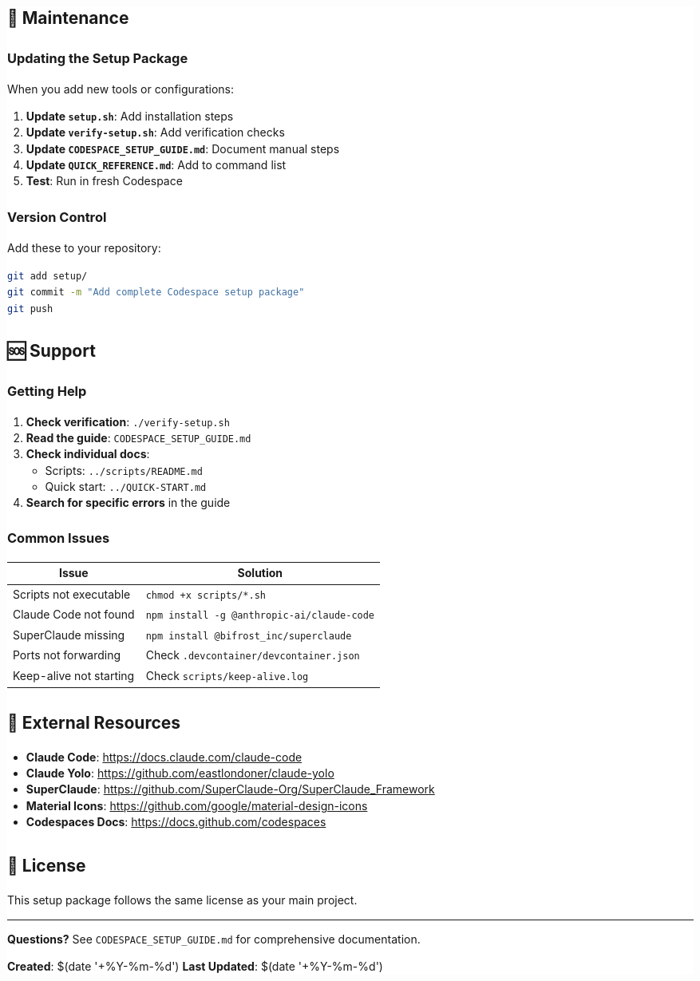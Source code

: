 ## 📝 Maintenance

### Updating the Setup Package

When you add new tools or configurations:

1. **Update `setup.sh`**: Add installation steps
2. **Update `verify-setup.sh`**: Add verification checks
3. **Update `CODESPACE_SETUP_GUIDE.md`**: Document manual steps
4. **Update `QUICK_REFERENCE.md`**: Add to command list
5. **Test**: Run in fresh Codespace

### Version Control

Add these to your repository:
```bash
git add setup/
git commit -m "Add complete Codespace setup package"
git push
```

## 🆘 Support

### Getting Help

1. **Check verification**: `./verify-setup.sh`
2. **Read the guide**: `CODESPACE_SETUP_GUIDE.md`
3. **Check individual docs**:
   - Scripts: `../scripts/README.md`
   - Quick start: `../QUICK-START.md`
4. **Search for specific errors** in the guide

### Common Issues

| Issue | Solution |
|-------|----------|
| Scripts not executable | `chmod +x scripts/*.sh` |
| Claude Code not found | `npm install -g @anthropic-ai/claude-code` |
| SuperClaude missing | `npm install @bifrost_inc/superclaude` |
| Ports not forwarding | Check `.devcontainer/devcontainer.json` |
| Keep-alive not starting | Check `scripts/keep-alive.log` |

## 🔗 External Resources

- **Claude Code**: https://docs.claude.com/claude-code
- **Claude Yolo**: https://github.com/eastlondoner/claude-yolo
- **SuperClaude**: https://github.com/SuperClaude-Org/SuperClaude_Framework
- **Material Icons**: https://github.com/google/material-design-icons
- **Codespaces Docs**: https://docs.github.com/codespaces

## 📜 License

This setup package follows the same license as your main project.

---

**Questions?** See `CODESPACE_SETUP_GUIDE.md` for comprehensive documentation.

**Created**: $(date '+%Y-%m-%d')
**Last Updated**: $(date '+%Y-%m-%d')
